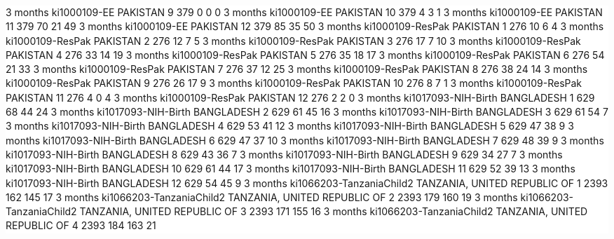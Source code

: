 3 months    ki1000109-EE               PAKISTAN                       9       379      0      0      0
3 months    ki1000109-EE               PAKISTAN                       10      379      4      3      1
3 months    ki1000109-EE               PAKISTAN                       11      379     70     21     49
3 months    ki1000109-EE               PAKISTAN                       12      379     85     35     50
3 months    ki1000109-ResPak           PAKISTAN                       1       276     10      6      4
3 months    ki1000109-ResPak           PAKISTAN                       2       276     12      7      5
3 months    ki1000109-ResPak           PAKISTAN                       3       276     17      7     10
3 months    ki1000109-ResPak           PAKISTAN                       4       276     33     14     19
3 months    ki1000109-ResPak           PAKISTAN                       5       276     35     18     17
3 months    ki1000109-ResPak           PAKISTAN                       6       276     54     21     33
3 months    ki1000109-ResPak           PAKISTAN                       7       276     37     12     25
3 months    ki1000109-ResPak           PAKISTAN                       8       276     38     24     14
3 months    ki1000109-ResPak           PAKISTAN                       9       276     26     17      9
3 months    ki1000109-ResPak           PAKISTAN                       10      276      8      7      1
3 months    ki1000109-ResPak           PAKISTAN                       11      276      4      0      4
3 months    ki1000109-ResPak           PAKISTAN                       12      276      2      2      0
3 months    ki1017093-NIH-Birth        BANGLADESH                     1       629     68     44     24
3 months    ki1017093-NIH-Birth        BANGLADESH                     2       629     61     45     16
3 months    ki1017093-NIH-Birth        BANGLADESH                     3       629     61     54      7
3 months    ki1017093-NIH-Birth        BANGLADESH                     4       629     53     41     12
3 months    ki1017093-NIH-Birth        BANGLADESH                     5       629     47     38      9
3 months    ki1017093-NIH-Birth        BANGLADESH                     6       629     47     37     10
3 months    ki1017093-NIH-Birth        BANGLADESH                     7       629     48     39      9
3 months    ki1017093-NIH-Birth        BANGLADESH                     8       629     43     36      7
3 months    ki1017093-NIH-Birth        BANGLADESH                     9       629     34     27      7
3 months    ki1017093-NIH-Birth        BANGLADESH                     10      629     61     44     17
3 months    ki1017093-NIH-Birth        BANGLADESH                     11      629     52     39     13
3 months    ki1017093-NIH-Birth        BANGLADESH                     12      629     54     45      9
3 months    ki1066203-TanzaniaChild2   TANZANIA, UNITED REPUBLIC OF   1      2393    162    145     17
3 months    ki1066203-TanzaniaChild2   TANZANIA, UNITED REPUBLIC OF   2      2393    179    160     19
3 months    ki1066203-TanzaniaChild2   TANZANIA, UNITED REPUBLIC OF   3      2393    171    155     16
3 months    ki1066203-TanzaniaChild2   TANZANIA, UNITED REPUBLIC OF   4      2393    184    163     21